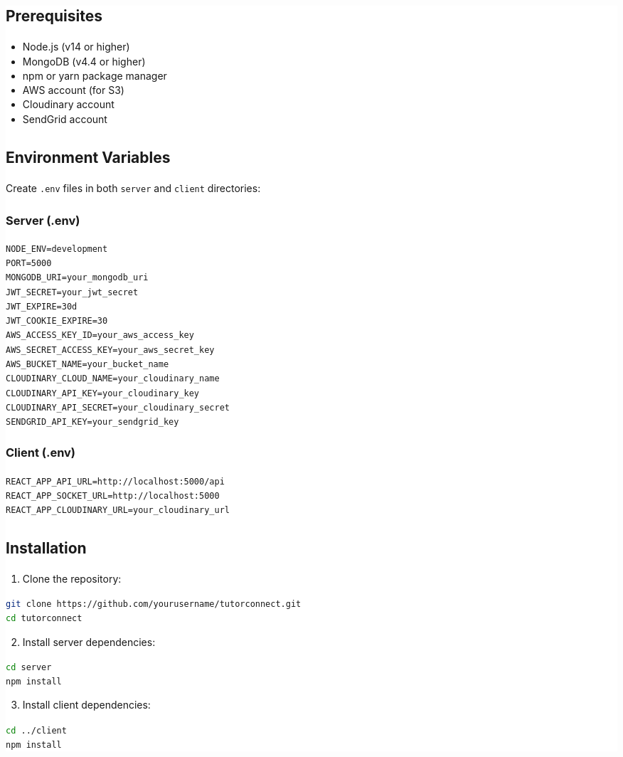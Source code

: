 ## Prerequisites

- Node.js (v14 or higher)
- MongoDB (v4.4 or higher)
- npm or yarn package manager
- AWS account (for S3)
- Cloudinary account
- SendGrid account

## Environment Variables

Create `.env` files in both `server` and `client` directories:

### Server (.env)
```env
NODE_ENV=development
PORT=5000
MONGODB_URI=your_mongodb_uri
JWT_SECRET=your_jwt_secret
JWT_EXPIRE=30d
JWT_COOKIE_EXPIRE=30
AWS_ACCESS_KEY_ID=your_aws_access_key
AWS_SECRET_ACCESS_KEY=your_aws_secret_key
AWS_BUCKET_NAME=your_bucket_name
CLOUDINARY_CLOUD_NAME=your_cloudinary_name
CLOUDINARY_API_KEY=your_cloudinary_key
CLOUDINARY_API_SECRET=your_cloudinary_secret
SENDGRID_API_KEY=your_sendgrid_key
```

### Client (.env)
```env
REACT_APP_API_URL=http://localhost:5000/api
REACT_APP_SOCKET_URL=http://localhost:5000
REACT_APP_CLOUDINARY_URL=your_cloudinary_url
```

## Installation

1. Clone the repository:
```bash
git clone https://github.com/yourusername/tutorconnect.git
cd tutorconnect
```

2. Install server dependencies:
```bash
cd server
npm install
```

3. Install client dependencies:
```bash
cd ../client
npm install
```
